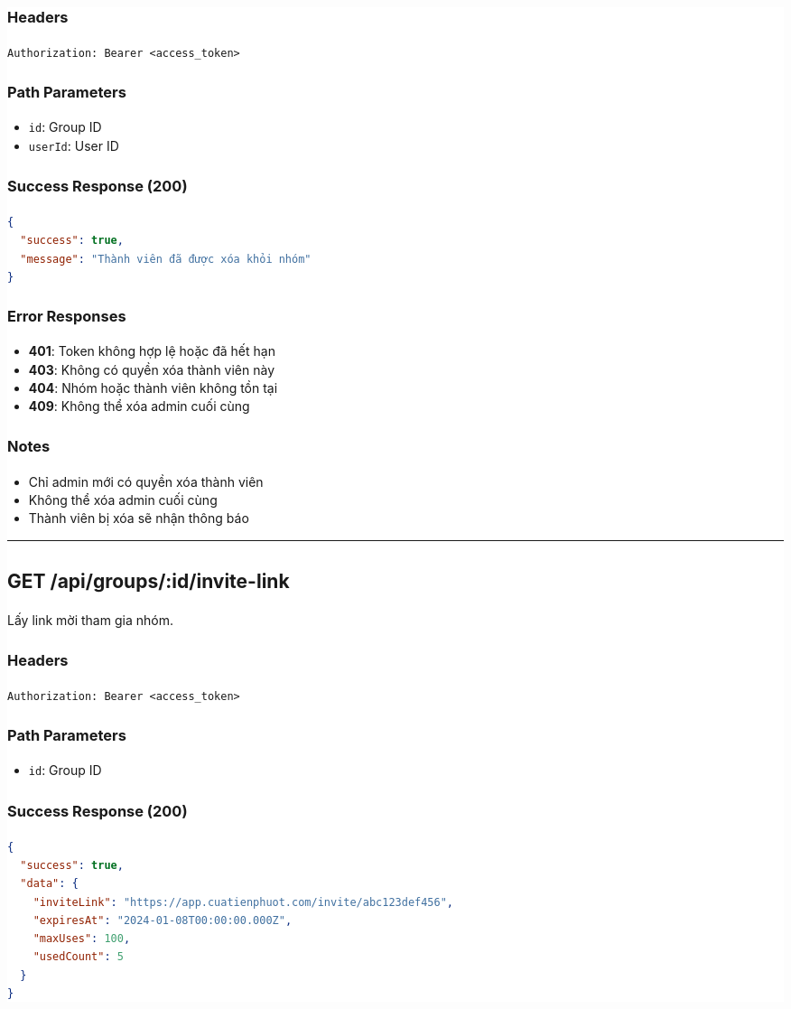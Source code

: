 ### Headers

```
Authorization: Bearer <access_token>
```

### Path Parameters

- `id`: Group ID
- `userId`: User ID

### Success Response (200)

```json
{
  "success": true,
  "message": "Thành viên đã được xóa khỏi nhóm"
}
```

### Error Responses

- **401**: Token không hợp lệ hoặc đã hết hạn
- **403**: Không có quyền xóa thành viên này
- **404**: Nhóm hoặc thành viên không tồn tại
- **409**: Không thể xóa admin cuối cùng

### Notes

- Chỉ admin mới có quyền xóa thành viên
- Không thể xóa admin cuối cùng
- Thành viên bị xóa sẽ nhận thông báo

---

## GET /api/groups/:id/invite-link

Lấy link mời tham gia nhóm.

### Headers

```
Authorization: Bearer <access_token>
```

### Path Parameters

- `id`: Group ID

### Success Response (200)

```json
{
  "success": true,
  "data": {
    "inviteLink": "https://app.cuatienphuot.com/invite/abc123def456",
    "expiresAt": "2024-01-08T00:00:00.000Z",
    "maxUses": 100,
    "usedCount": 5
  }
}
```
